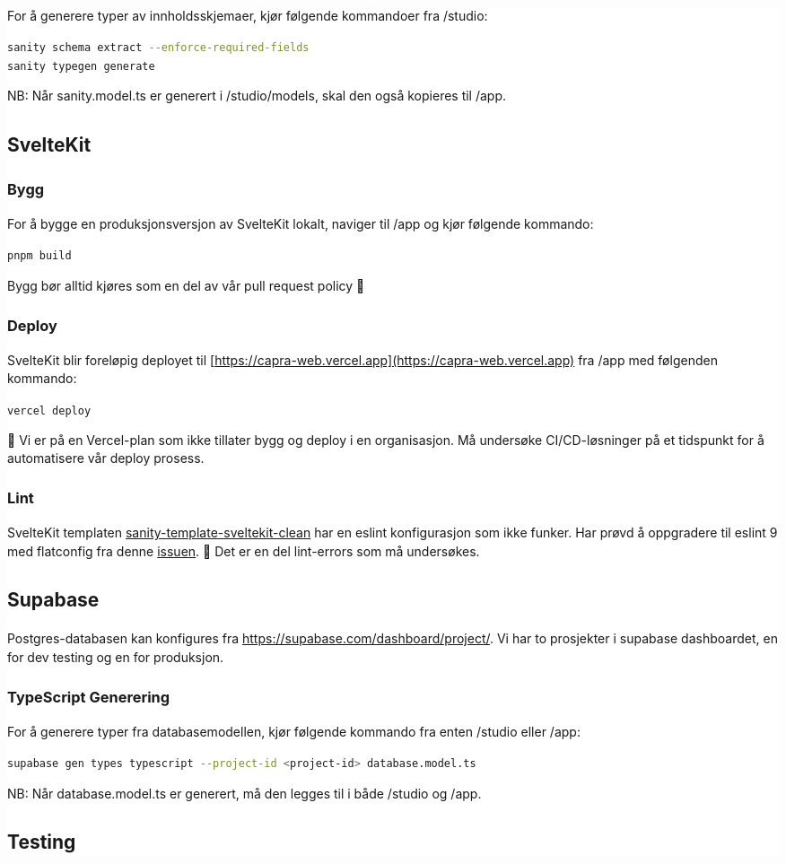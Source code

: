 For å generere typer av innholdsskjemaer, kjør følgende kommandoer fra /studio:

```sh
sanity schema extract --enforce-required-fields
sanity typegen generate
```

NB: Når sanity.model.ts er generert i /studio/models, skal den også kopieres til /app.

## SvelteKit

### Bygg

For å bygge en produksjonsversjon av SvelteKit lokalt, naviger til /app og kjør følgende kommando:

```bash
pnpm build
```

Bygg bør alltid kjøres som en del av vår pull request policy 👷

### Deploy

SvelteKit blir foreløpig deployet til [https://capra-web.vercel.app](https://capra-web.vercel.app) fra /app med følgenden kommando:

```bash
vercel deploy
```

👷 Vi er på en Vercel-plan som ikke tillater bygg og deploy i en organisasjon. Må undersøke CI/CD-løsninger på et tidspunkt for å automatisere vår deploy prosess.

### Lint

SvelteKit templaten [sanity-template-sveltekit-clean](https://github.com/sanity-io/sanity-template-sveltekit-clean) har en eslint konfigurasjon som ikke funker. Har prøvd å oppgradere til eslint 9 med flatconfig fra denne [issuen](https://github.com/sveltejs/eslint-plugin-svelte/issues/732). 👷 Det er en del lint-errors som må undersøkes.

## Supabase

Postgres-databasen kan konfigures fra [https://supabase.com/dashboard/project/<project-id>](https://supabase.com/dashboard/project/<project-id>). Vi har to prosjekter i supabase dashboardet, en for dev testing og en for produksjon.

### TypeScript Generering

For å generere typer fra databasemodellen, kjør følgende kommando fra enten /studio eller /app:

```sh
supabase gen types typescript --project-id <project-id> database.model.ts
```

NB: Når database.model.ts er generert, må den legges til i både /studio og /app.

## Testing
